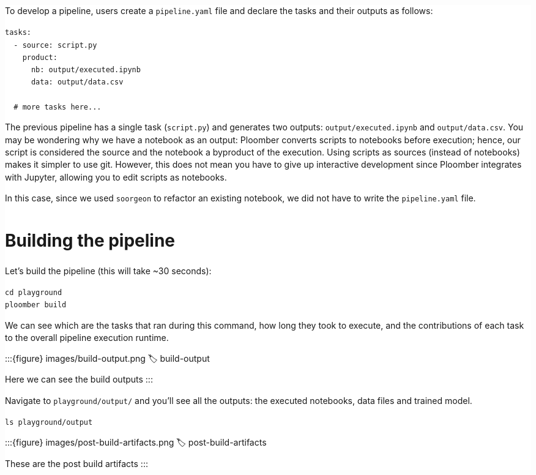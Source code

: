 To develop a pipeline, users create a `pipeline.yaml` file and declare
the tasks and their outputs as follows:

```{code} yaml
tasks:
  - source: script.py
    product:
      nb: output/executed.ipynb
      data: output/data.csv

  # more tasks here...
```

The previous pipeline has a single task (`script.py`) and generates
two outputs: `output/executed.ipynb` and `output/data.csv`. You may
be wondering why we have a notebook as an output: Ploomber converts
scripts to notebooks before execution; hence, our script is considered
the source and the notebook a byproduct of the execution. Using scripts
as sources (instead of notebooks) makes it simpler to use git. However,
this does not mean you have to give up interactive development since
Ploomber integrates with Jupyter, allowing you to edit scripts as
notebooks.

In this case, since we used `soorgeon` to refactor an existing
notebook, we did not have to write the `pipeline.yaml` file.

# Building the pipeline

Let’s build the pipeline (this will take ~30 seconds):

```{code} sh
cd playground
ploomber build
```

We can see which are the tasks that ran during this command, how long they took to execute,
and the contributions of each task to the overall pipeline execution runtime.

:::{figure} images/build-output.png
:label: build-output

Here we can see the build outputs
:::

Navigate to `playground/output/` and you’ll see all the outputs: the
executed notebooks, data files and trained model.

```{code} sh
ls playground/output
```

:::{figure} images/post-build-artifacts.png
:label: post-build-artifacts

These are the post build artifacts
:::
